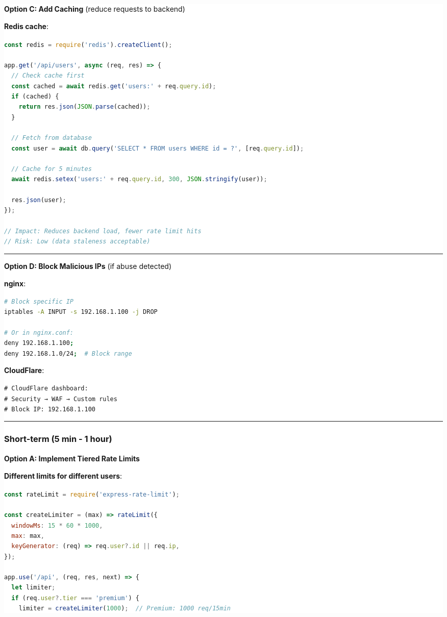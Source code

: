 
**Option C: Add Caching** (reduce requests to backend)

**Redis cache**:
```javascript
const redis = require('redis').createClient();

app.get('/api/users', async (req, res) => {
  // Check cache first
  const cached = await redis.get('users:' + req.query.id);
  if (cached) {
    return res.json(JSON.parse(cached));
  }

  // Fetch from database
  const user = await db.query('SELECT * FROM users WHERE id = ?', [req.query.id]);

  // Cache for 5 minutes
  await redis.setex('users:' + req.query.id, 300, JSON.stringify(user));

  res.json(user);
});

// Impact: Reduces backend load, fewer rate limit hits
// Risk: Low (data staleness acceptable)
```

---

**Option D: Block Malicious IPs** (if abuse detected)

**nginx**:
```bash
# Block specific IP
iptables -A INPUT -s 192.168.1.100 -j DROP

# Or in nginx.conf:
deny 192.168.1.100;
deny 192.168.1.0/24;  # Block range
```

**CloudFlare**:
```
# CloudFlare dashboard:
# Security → WAF → Custom rules
# Block IP: 192.168.1.100
```

---

### Short-term (5 min - 1 hour)

**Option A: Implement Tiered Rate Limits**

**Different limits for different users**:
```javascript
const rateLimit = require('express-rate-limit');

const createLimiter = (max) => rateLimit({
  windowMs: 15 * 60 * 1000,
  max: max,
  keyGenerator: (req) => req.user?.id || req.ip,
});

app.use('/api', (req, res, next) => {
  let limiter;
  if (req.user?.tier === 'premium') {
    limiter = createLimiter(1000);  // Premium: 1000 req/15min
```